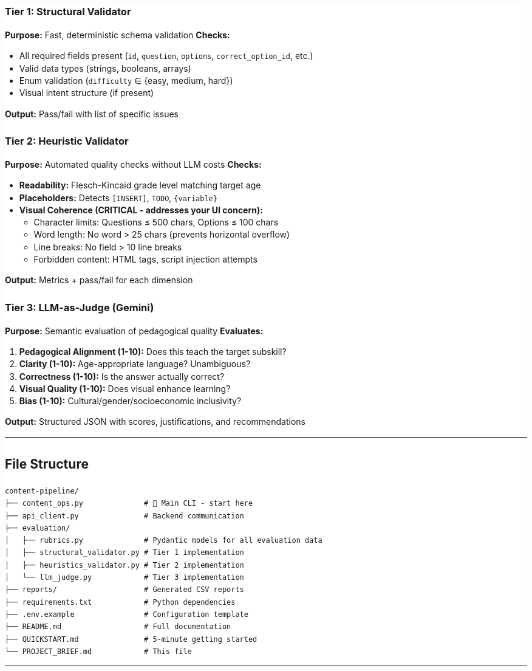 ### Tier 1: Structural Validator
**Purpose:** Fast, deterministic schema validation
**Checks:**
- All required fields present (`id`, `question`, `options`, `correct_option_id`, etc.)
- Valid data types (strings, booleans, arrays)
- Enum validation (`difficulty` ∈ {easy, medium, hard})
- Visual intent structure (if present)

**Output:** Pass/fail with list of specific issues

### Tier 2: Heuristic Validator
**Purpose:** Automated quality checks without LLM costs
**Checks:**
- **Readability:** Flesch-Kincaid grade level matching target age
- **Placeholders:** Detects `[INSERT]`, `TODO`, `{variable}`
- **Visual Coherence (CRITICAL - addresses your UI concern):**
  - Character limits: Questions ≤ 500 chars, Options ≤ 100 chars
  - Word length: No word > 25 chars (prevents horizontal overflow)
  - Line breaks: No field > 10 line breaks
  - Forbidden content: HTML tags, script injection attempts

**Output:** Metrics + pass/fail for each dimension

### Tier 3: LLM-as-Judge (Gemini)
**Purpose:** Semantic evaluation of pedagogical quality
**Evaluates:**
1. **Pedagogical Alignment (1-10):** Does this teach the target subskill?
2. **Clarity (1-10):** Age-appropriate language? Unambiguous?
3. **Correctness (1-10):** Is the answer actually correct?
4. **Visual Quality (1-10):** Does visual enhance learning?
5. **Bias (1-10):** Cultural/gender/socioeconomic inclusivity?

**Output:** Structured JSON with scores, justifications, and recommendations

---

## File Structure

```
content-pipeline/
├── content_ops.py              # 🎯 Main CLI - start here
├── api_client.py               # Backend communication
├── evaluation/
│   ├── rubrics.py              # Pydantic models for all evaluation data
│   ├── structural_validator.py # Tier 1 implementation
│   ├── heuristics_validator.py # Tier 2 implementation
│   └── llm_judge.py            # Tier 3 implementation
├── reports/                    # Generated CSV reports
├── requirements.txt            # Python dependencies
├── .env.example                # Configuration template
├── README.md                   # Full documentation
├── QUICKSTART.md               # 5-minute getting started
└── PROJECT_BRIEF.md            # This file
```

---
